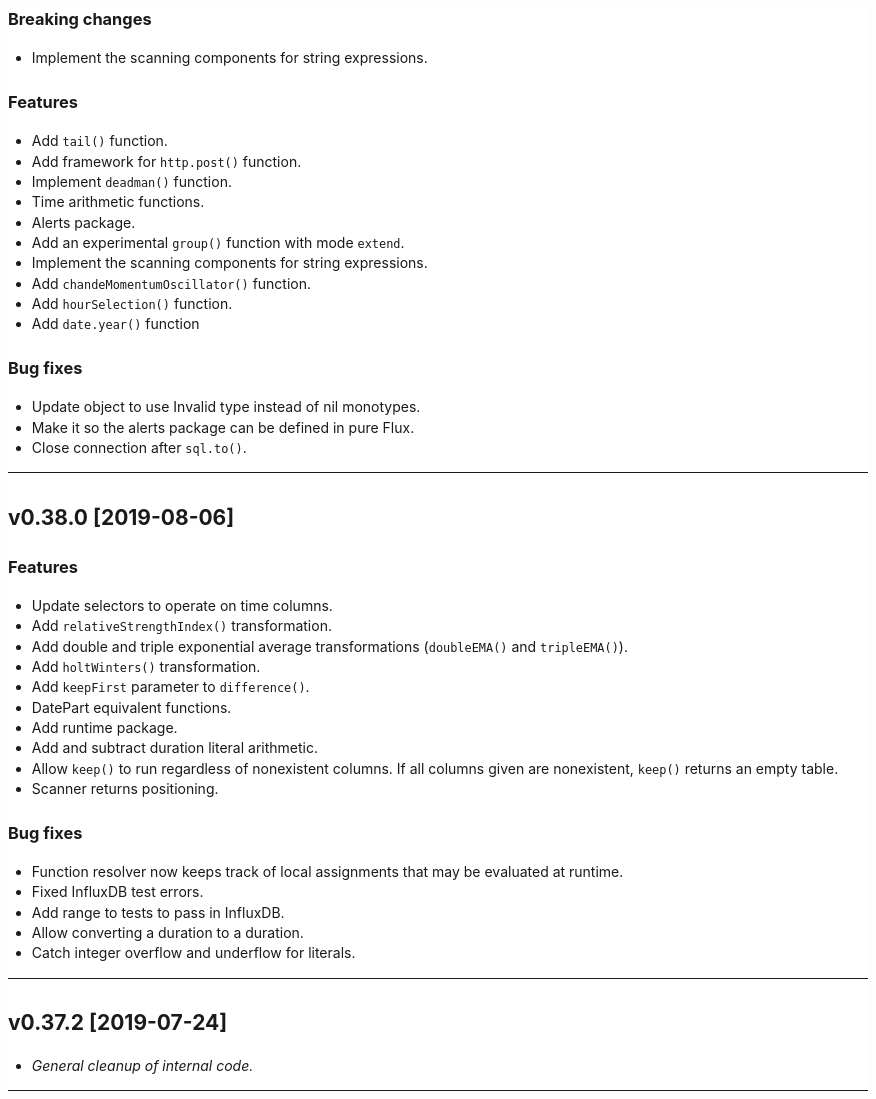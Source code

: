 ### Breaking changes
- Implement the scanning components for string expressions.

### Features
- Add `tail()` function.
- Add framework for `http.post()` function.
- Implement `deadman()` function.
- Time arithmetic functions.
- Alerts package.
- Add an experimental `group()` function with mode `extend`.
- Implement the scanning components for string expressions.
- Add `chandeMomentumOscillator()` function.
- Add `hourSelection()` function.
- Add `date.year()` function

### Bug fixes
- Update object to use Invalid type instead of nil monotypes.
- Make it so the alerts package can be defined in pure Flux.
- Close connection after `sql.to()`.

---

## v0.38.0 [2019-08-06]

### Features
- Update selectors to operate on time columns.
- Add `relativeStrengthIndex()` transformation.
- Add double and triple exponential average transformations (`doubleEMA()` and `tripleEMA()`).
- Add `holtWinters()` transformation.
- Add `keepFirst` parameter to `difference()`.
- DatePart equivalent functions.
- Add runtime package.
- Add and subtract duration literal arithmetic.
- Allow `keep()` to run regardless of nonexistent columns.
  If all columns given are nonexistent, `keep()` returns an empty table.
- Scanner returns positioning.

### Bug fixes
- Function resolver now keeps track of local assignments that may be evaluated at runtime.
- Fixed InfluxDB test errors.
- Add range to tests to pass in InfluxDB.
- Allow converting a duration to a duration.
- Catch integer overflow and underflow for literals.

---

## v0.37.2 [2019-07-24]

-  _General cleanup of internal code._

---